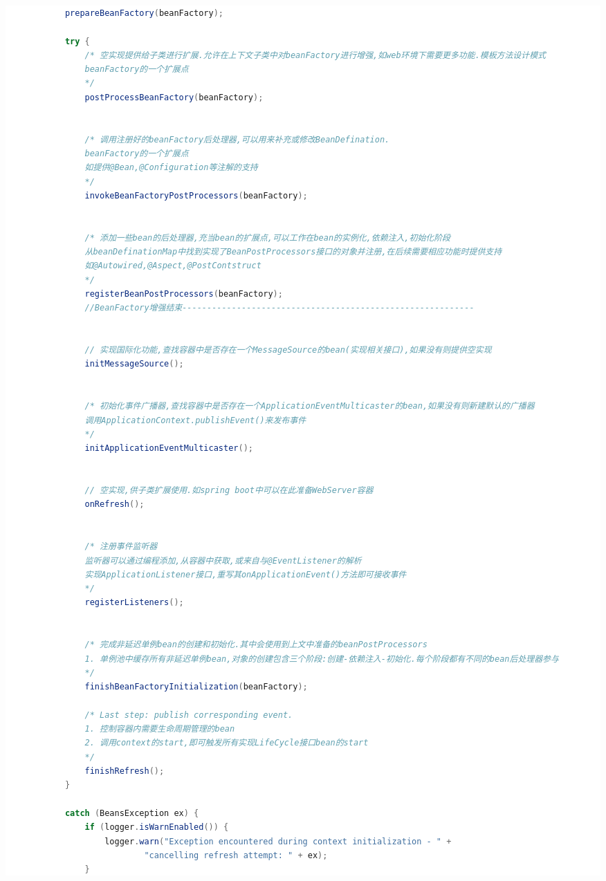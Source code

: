 ```java
			prepareBeanFactory(beanFactory);

			try {
				/* 空实现提供给子类进行扩展.允许在上下文子类中对beanFactory进行增强,如web环境下需要更多功能.模板方法设计模式
				beanFactory的一个扩展点
				*/
				postProcessBeanFactory(beanFactory);

                
				/* 调用注册好的beanFactory后处理器,可以用来补充或修改BeanDefination.
				beanFactory的一个扩展点
				如提供@Bean,@Configuration等注解的支持
				*/
				invokeBeanFactoryPostProcessors(beanFactory);

                
				/* 添加一些bean的后处理器,充当bean的扩展点,可以工作在bean的实例化,依赖注入,初始化阶段
				从beanDefinationMap中找到实现了BeanPostProcessors接口的对象并注册,在后续需要相应功能时提供支持
				如@Autowired,@Aspect,@PostContstruct
				*/
				registerBeanPostProcessors(beanFactory);
                //BeanFactory增强结束-----------------------------------------------------------
                

				// 实现国际化功能,查找容器中是否存在一个MessageSource的bean(实现相关接口),如果没有则提供空实现
				initMessageSource();
                

				/* 初始化事件广播器,查找容器中是否存在一个ApplicationEventMulticaster的bean,如果没有则新建默认的广播器
				调用ApplicationContext.publishEvent()来发布事件
				*/
				initApplicationEventMulticaster();
                

				// 空实现,供子类扩展使用.如spring boot中可以在此准备WebServer容器
				onRefresh();
                

				/* 注册事件监听器
				监听器可以通过编程添加,从容器中获取,或来自与@EventListener的解析
				实现ApplicationListener接口,重写其onApplicationEvent()方法即可接收事件
				*/
				registerListeners();
                

				/* 完成非延迟单例bean的创建和初始化.其中会使用到上文中准备的beanPostProcessors
				1. 单例池中缓存所有非延迟单例bean,对象的创建包含三个阶段:创建-依赖注入-初始化.每个阶段都有不同的bean后处理器参与
				*/
				finishBeanFactoryInitialization(beanFactory);

				/* Last step: publish corresponding event.
				1. 控制容器内需要生命周期管理的bean
				2. 调用context的start,即可触发所有实现LifeCycle接口bean的start
				*/
				finishRefresh();
			}

			catch (BeansException ex) {
				if (logger.isWarnEnabled()) {
					logger.warn("Exception encountered during context initialization - " +
							"cancelling refresh attempt: " + ex);
				}

```